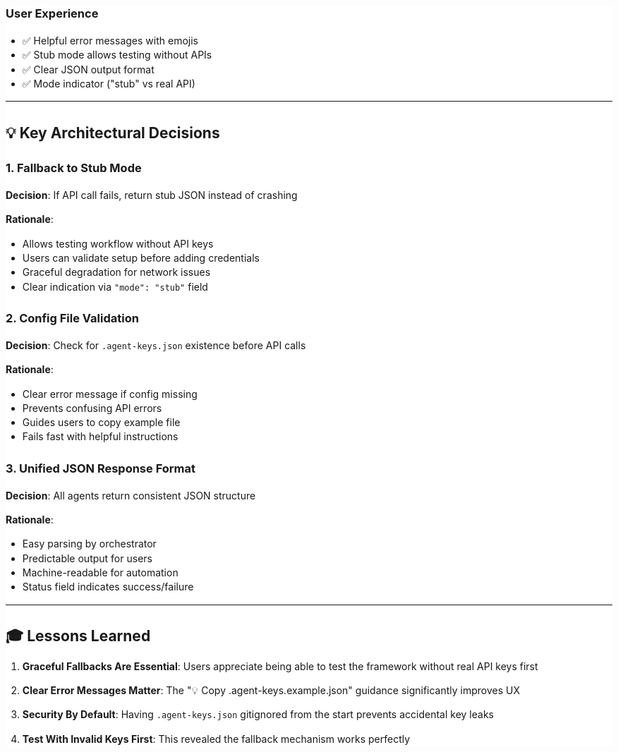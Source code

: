 ### User Experience
- ✅ Helpful error messages with emojis
- ✅ Stub mode allows testing without APIs
- ✅ Clear JSON output format
- ✅ Mode indicator ("stub" vs real API)

---

## 💡 Key Architectural Decisions

### 1. Fallback to Stub Mode
**Decision**: If API call fails, return stub JSON instead of crashing

**Rationale**:
- Allows testing workflow without API keys
- Users can validate setup before adding credentials
- Graceful degradation for network issues
- Clear indication via `"mode": "stub"` field

### 2. Config File Validation
**Decision**: Check for `.agent-keys.json` existence before API calls

**Rationale**:
- Clear error message if config missing
- Prevents confusing API errors
- Guides users to copy example file
- Fails fast with helpful instructions

### 3. Unified JSON Response Format
**Decision**: All agents return consistent JSON structure

**Rationale**:
- Easy parsing by orchestrator
- Predictable output for users
- Machine-readable for automation
- Status field indicates success/failure

---

## 🎓 Lessons Learned

1. **Graceful Fallbacks Are Essential**: Users appreciate being able to test the framework without real API keys first

2. **Clear Error Messages Matter**: The "💡 Copy .agent-keys.example.json" guidance significantly improves UX

3. **Security By Default**: Having `.agent-keys.json` gitignored from the start prevents accidental key leaks

4. **Test With Invalid Keys First**: This revealed the fallback mechanism works perfectly
